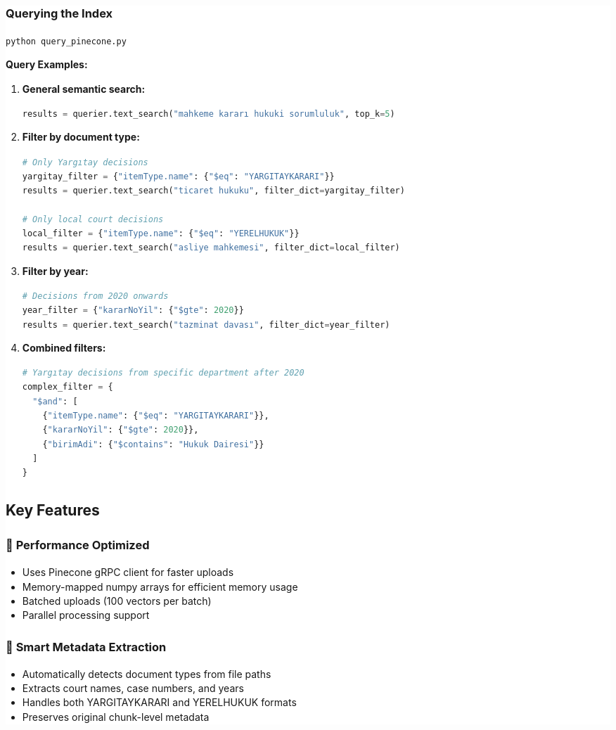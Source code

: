 ### Querying the Index

```bash
python query_pinecone.py
```

**Query Examples:**

1. **General semantic search:**
   ```python
   results = querier.text_search("mahkeme kararı hukuki sorumluluk", top_k=5)
   ```

2. **Filter by document type:**
   ```python
   # Only Yargıtay decisions
   yargitay_filter = {"itemType.name": {"$eq": "YARGITAYKARARI"}}
   results = querier.text_search("ticaret hukuku", filter_dict=yargitay_filter)
   
   # Only local court decisions  
   local_filter = {"itemType.name": {"$eq": "YERELHUKUK"}}
   results = querier.text_search("asliye mahkemesi", filter_dict=local_filter)
   ```

3. **Filter by year:**
   ```python
   # Decisions from 2020 onwards
   year_filter = {"kararNoYil": {"$gte": 2020}}
   results = querier.text_search("tazminat davası", filter_dict=year_filter)
   ```

4. **Combined filters:**
   ```python
   # Yargıtay decisions from specific department after 2020
   complex_filter = {
     "$and": [
       {"itemType.name": {"$eq": "YARGITAYKARARI"}},
       {"kararNoYil": {"$gte": 2020}},
       {"birimAdi": {"$contains": "Hukuk Dairesi"}}
     ]
   }
   ```

## Key Features

### 🚀 **Performance Optimized**
- Uses Pinecone gRPC client for faster uploads
- Memory-mapped numpy arrays for efficient memory usage
- Batched uploads (100 vectors per batch)
- Parallel processing support

### 🎯 **Smart Metadata Extraction**
- Automatically detects document types from file paths
- Extracts court names, case numbers, and years
- Handles both YARGITAYKARARI and YERELHUKUK formats
- Preserves original chunk-level metadata

